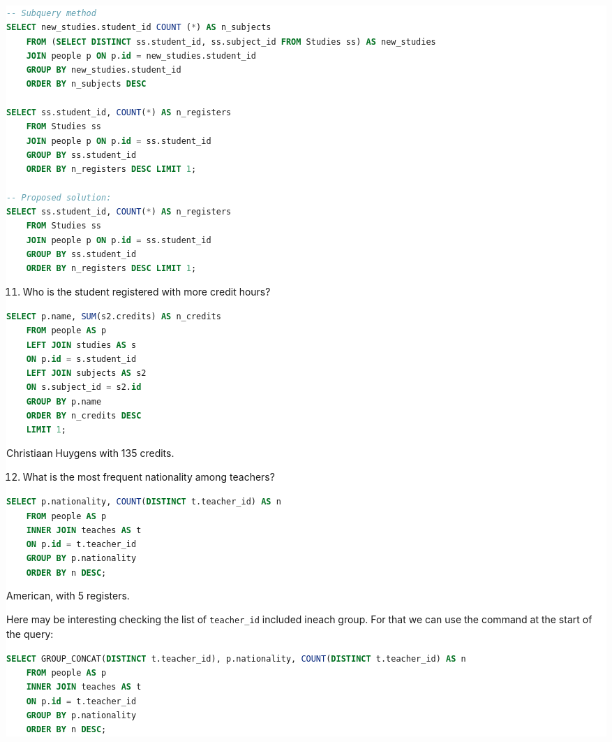 
```sql
-- Subquery method
SELECT new_studies.student_id COUNT (*) AS n_subjects
	FROM (SELECT DISTINCT ss.student_id, ss.subject_id FROM Studies ss) AS new_studies
	JOIN people p ON p.id = new_studies.student_id
	GROUP BY new_studies.student_id
	ORDER BY n_subjects DESC

SELECT ss.student_id, COUNT(*) AS n_registers
	FROM Studies ss
	JOIN people p ON p.id = ss.student_id
	GROUP BY ss.student_id
	ORDER BY n_registers DESC LIMIT 1;

-- Proposed solution:
SELECT ss.student_id, COUNT(*) AS n_registers
	FROM Studies ss
	JOIN people p ON p.id = ss.student_id
	GROUP BY ss.student_id
	ORDER BY n_registers DESC LIMIT 1;
```
11. Who is the student registered with more credit hours?
```sql
SELECT p.name, SUM(s2.credits) AS n_credits
	FROM people AS p
    LEFT JOIN studies AS s
    ON p.id = s.student_id
    LEFT JOIN subjects AS s2
    ON s.subject_id = s2.id
    GROUP BY p.name
    ORDER BY n_credits DESC
    LIMIT 1;
```
Christiaan Huygens with 135 credits.

12. What is the most frequent nationality among teachers?
```sql
SELECT p.nationality, COUNT(DISTINCT t.teacher_id) AS n
	FROM people AS p
    INNER JOIN teaches AS t
    ON p.id = t.teacher_id
    GROUP BY p.nationality
    ORDER BY n DESC;
``` 
American, with 5 registers.

Here may be interesting checking the list of ``teacher_id`` included ineach group. For that we can use the command at the start of the query:
```sql
SELECT GROUP_CONCAT(DISTINCT t.teacher_id), p.nationality, COUNT(DISTINCT t.teacher_id) AS n
	FROM people AS p
    INNER JOIN teaches AS t
    ON p.id = t.teacher_id
    GROUP BY p.nationality
    ORDER BY n DESC;
```
